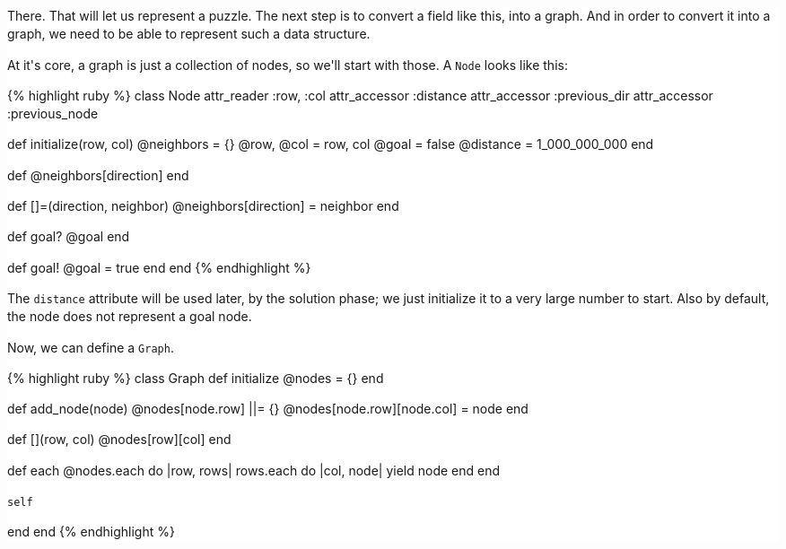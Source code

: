 There. That will let us represent a puzzle. The next step is to convert a field like this, into a graph. And in order to convert it into a graph, we need to be able to represent such a data structure.

At it's core, a graph is just a collection of nodes, so we'll start with those. A `Node` looks like this:

{% highlight ruby %}
class Node
  attr_reader :row, :col
  attr_accessor :distance
  attr_accessor :previous_dir
  attr_accessor :previous_node

  def initialize(row, col)
    @neighbors = {}
    @row, @col = row, col
    @goal = false
    @distance = 1_000_000_000
  end

  def [](direction)
    @neighbors[direction]
  end

  def []=(direction, neighbor)
    @neighbors[direction] = neighbor
  end

  def goal?
    @goal
  end

  def goal!
    @goal = true
  end
end
{% endhighlight %}

The `distance` attribute will be used later, by the solution phase; we just initialize it to a very large number to start. Also by default, the node does not represent a goal node.

Now, we can define a `Graph`.

{% highlight ruby %}
class Graph
  def initialize
    @nodes = {}
  end

  def add_node(node)
    @nodes[node.row] ||= {}
    @nodes[node.row][node.col] = node
  end

  def [](row, col)
    @nodes[row][col]
  end

  def each
    @nodes.each do |row, rows|
      rows.each do |col, node|
        yield node
      end
    end

    self
  end
end
{% endhighlight %}